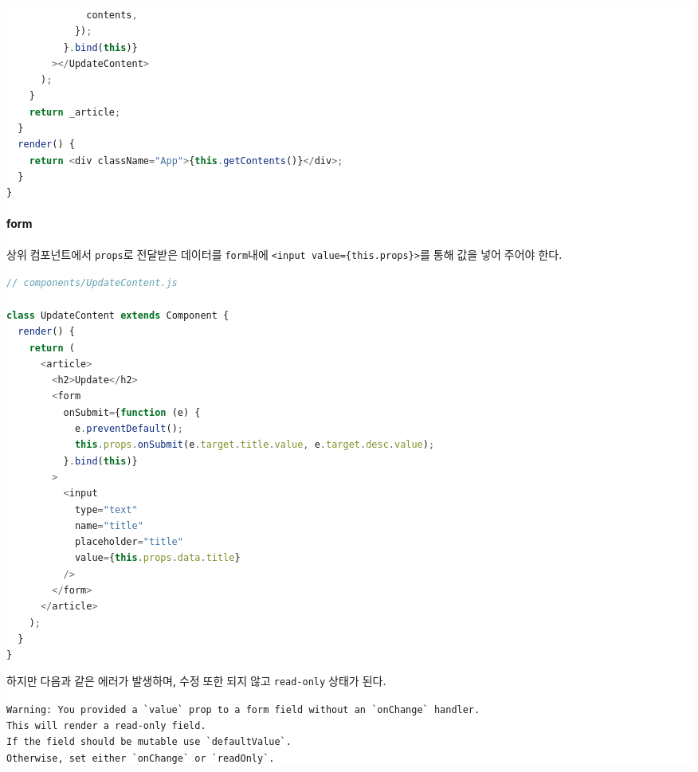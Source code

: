 ```javascript
              contents,
            });
          }.bind(this)}
        ></UpdateContent>
      );
    }
    return _article;
  }
  render() {
    return <div className="App">{this.getContents()}</div>;
  }
}
```

#### form

상위 컴포넌트에서 `props`로 전달받은 데이터를 `form`내에 `<input value={this.props}>`를 통해 값을 넣어 주어야 한다.

```javascript
// components/UpdateContent.js

class UpdateContent extends Component {
  render() {
    return (
      <article>
        <h2>Update</h2>
        <form
          onSubmit={function (e) {
            e.preventDefault();
            this.props.onSubmit(e.target.title.value, e.target.desc.value);
          }.bind(this)}
        >
          <input
            type="text"
            name="title"
            placeholder="title"
            value={this.props.data.title}
          />
        </form>
      </article>
    );
  }
}
```

하지만 다음과 같은 에러가 발생하며, 수정 또한 되지 않고 `read-only` 상태가 된다.

```
Warning: You provided a `value` prop to a form field without an `onChange` handler.
This will render a read-only field.
If the field should be mutable use `defaultValue`.
Otherwise, set either `onChange` or `readOnly`.
```
